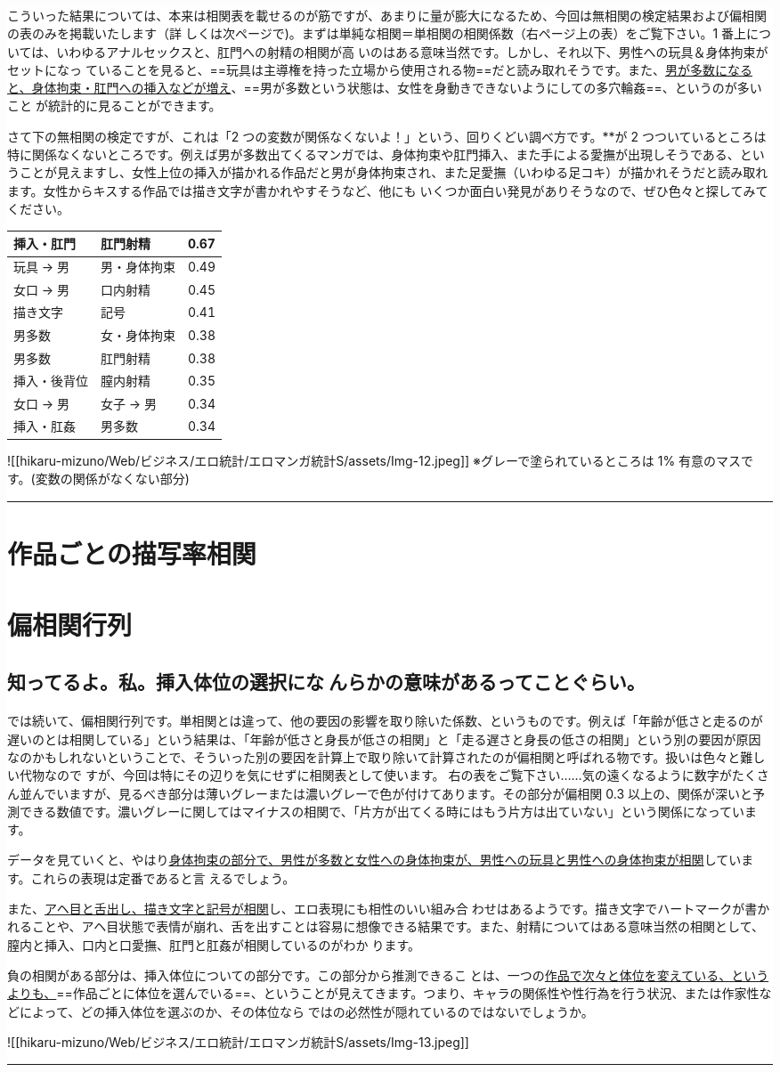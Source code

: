 こういった結果については、本来は相関表を載せるのが筋ですが、あまりに量が膨大になるため、今回は無相関の検定結果および偏相関の表のみを掲載いたします（詳 しくは次ページで)。まずは単純な相関＝単相関の相関係数（右ページ上の表）をご覧下さい。1 番上については、いわゆるアナルセックスと、肛門への射精の相関が高 いのはある意味当然です。しかし、それ以下、男性への玩具＆身体拘束がセットになっ ていることを見ると、==玩具は主導権を持った立場から使用される物==だと読み取れそうです。また、<u>男が多数になると、身体拘束・肛門への挿入などが増え</u>、==男が多数という状態は、女性を身動きできないようにしての多穴輪姦==、というのが多いこと が統計的に見ることができます。

さて下の無相関の検定ですが、これは「2 つの変数が関係なくないよ！」という、回りくどい調べ方です。\*\*が 2 つついているところは特に関係なくないところです。例えば男が多数出てくるマンガでは、身体拘束や肛門挿入、また手による愛撫が出現しそうである、ということが見えますし、女性上位の挿入が描かれる作品だと男が身体拘束され、また足愛撫（いわゆる足コキ）が描かれそうだと読み取れます。女性からキスする作品では描き文字が書かれやすそうなど、他にも いくつか面白い発見がありそうなので、ぜひ色々と探してみてください。

| **挿入・肛門** | **肛門射精** | 0.67 |
| :------------- | :----------- | :--- |
| 玩具 → 男      | 男・身体拘束 | 0.49 |
| 女口 → 男      | 口内射精     | 0.45 |
| 描き文字       | 記号         | 0.41 |
| 男多数         | 女・身体拘束 | 0.38 |
| 男多数         | 肛門射精     | 0.38 |
| 挿入・後背位   | 膣内射精     | 0.35 |
| 女口 → 男      | 女子 → 男    | 0.34 |
| 挿入・肛姦     | 男多数       | 0.34 |

![[hikaru-mizuno/Web/ビジネス/エロ統計/エロマンガ統計S/assets/Img-12.jpeg]]
※グレーで塗られているところは 1% 有意のマスです。(変数の関係がなくない部分)

---

# 作品ごとの描写率相関

# 偏相関行列

## 知ってるよ。私。挿入体位の選択にな んらかの意味があるってことぐらい。

では続いて、偏相関行列です。単相関とは違って、他の要因の影響を取り除いた係数、というものです。例えば「年齢が低さと走るのが遅いのとは相関している」という結果は、「年齢が低さと身長が低さの相関」と「走る遅さと身長の低さの相関」という別の要因が原因なのかもしれないということで、そういった別の要因を計算上で取り除いて計算されたのが偏相関と呼ばれる物です。扱いは色々と難しい代物なので すが、今回は特にその辺りを気にせずに相関表として使います。
右の表をご覧下さい……気の遠くなるように数字がたくさん並んでいますが、見るべき部分は薄いグレーまたは濃いグレーで色が付けてあります。その部分が偏相関 0.3 以上の、関係が深いと予測できる数値です。濃いグレーに関してはマイナスの相関で、「片方が出てくる時にはもう片方は出ていない」という関係になっています。

データを見ていくと、やはり<u>身体拘束の部分で、男性が多数と女性への身体拘束が、男性への玩具と男性への身体拘束が相関</u>しています。これらの表現は定番であると言 えるでしょう。

また、<u>アヘ目と舌出し、描き文字と記号が相関</u>し、エロ表現にも相性のいい組み合 わせはあるようです。描き文字でハートマークが書かれることや、アヘ目状態で表情が崩れ、舌を出すことは容易に想像できる結果です。また、射精についてはある意味当然の相関として、膣内と挿入、口内と口愛撫、肛門と肛姦が相関しているのがわか ります。

負の相関がある部分は、挿入体位についての部分です。この部分から推測できるこ とは、一つの<u>作品で次々と体位を変えている、というよりも、</u>==作品ごとに体位を選んでいる==、ということが見えてきます。つまり、キャラの関係性や性行為を行う状況、または作家性などによって、どの挿入体位を選ぶのか、その体位なら ではの必然性が隠れているのではないでしょうか。

![[hikaru-mizuno/Web/ビジネス/エロ統計/エロマンガ統計S/assets/Img-13.jpeg]]

---